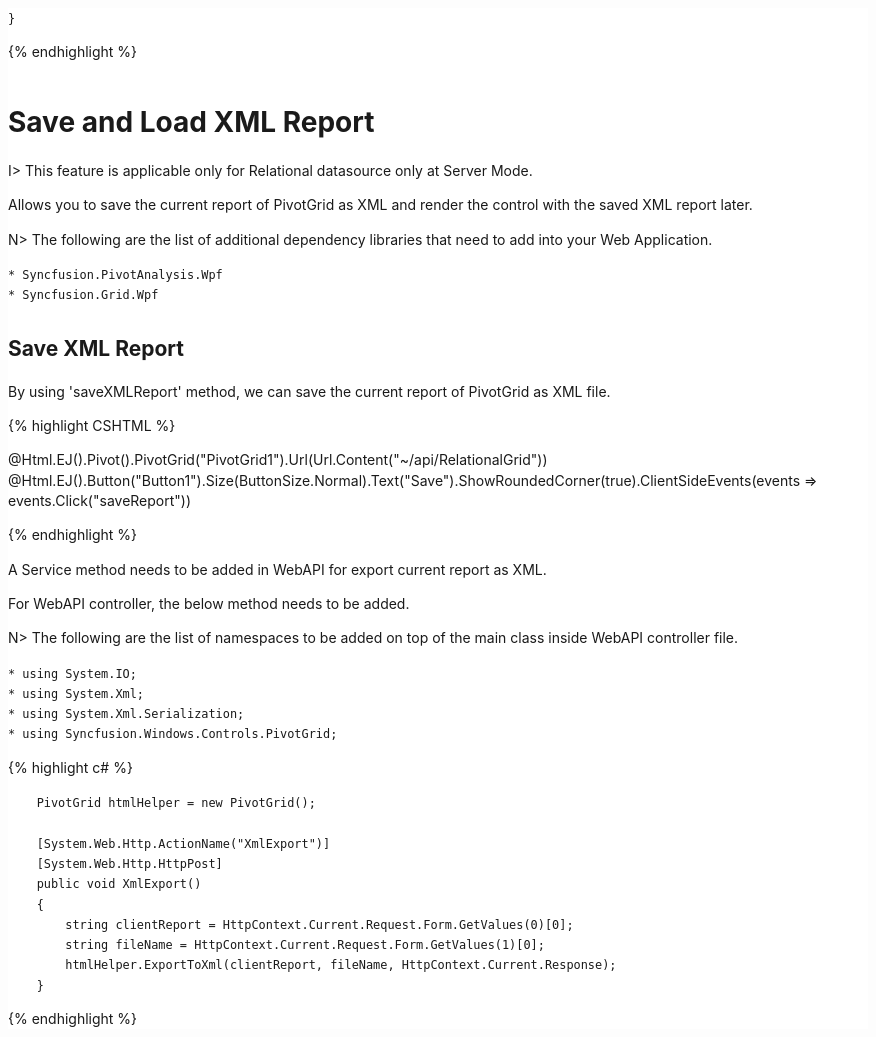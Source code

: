     }
</script>

{% endhighlight %}


# Save and Load XML Report

I> This feature is applicable only for Relational datasource only at Server Mode.

Allows you to save the current report of PivotGrid as XML and render the control with the saved XML report later.

N> The following are the list of additional dependency libraries that need to add into your Web Application.

    * Syncfusion.PivotAnalysis.Wpf
    * Syncfusion.Grid.Wpf

## Save XML Report 

By using 'saveXMLReport' method, we can save the current report of PivotGrid as XML file. 

{% highlight CSHTML %}

@Html.EJ().Pivot().PivotGrid("PivotGrid1").Url(Url.Content("~/api/RelationalGrid"))
@Html.EJ().Button("Button1").Size(ButtonSize.Normal).Text("Save").ShowRoundedCorner(true).ClientSideEvents(events => events.Click("saveReport"))

<script>

    function saveReport() {
        pGridObj = $('#PivotGrid1').data("ejPivotGrid");
        url = "../api/RelationalGrid/XmlExport";
        pGridObj.saveXMLReport("XML", url); // YOu can specify XML file name here
    }
    
</script>

{% endhighlight %}

A Service method needs to be added in WebAPI for export current report as XML.

For WebAPI controller, the below method needs to be added.

N> The following are the list of namespaces to be added on top of the main class inside WebAPI controller file.

    * using System.IO;
    * using System.Xml;
    * using System.Xml.Serialization;
    * using Syncfusion.Windows.Controls.PivotGrid;

{% highlight c# %}

        PivotGrid htmlHelper = new PivotGrid();

        [System.Web.Http.ActionName("XmlExport")]
        [System.Web.Http.HttpPost]
        public void XmlExport()
        {
            string clientReport = HttpContext.Current.Request.Form.GetValues(0)[0];
            string fileName = HttpContext.Current.Request.Form.GetValues(1)[0];
            htmlHelper.ExportToXml(clientReport, fileName, HttpContext.Current.Response);
        }

{% endhighlight %}
